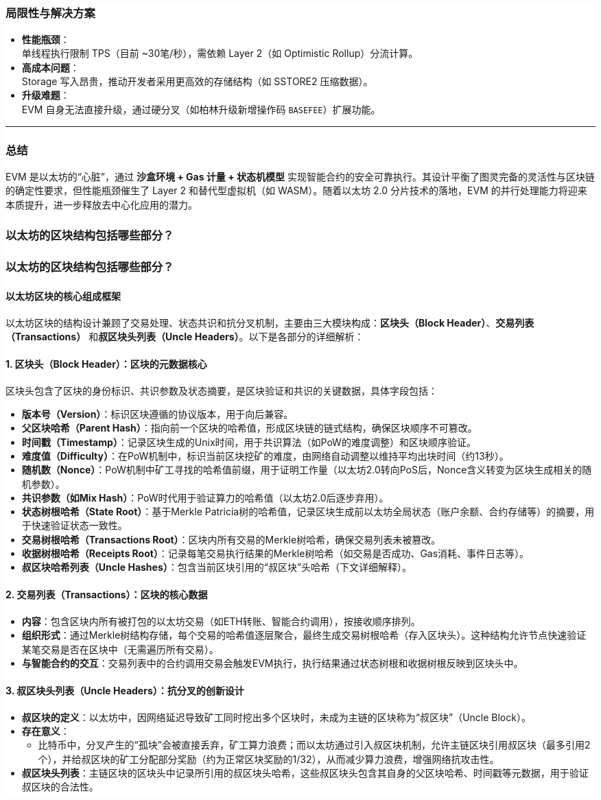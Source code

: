 
### **局限性与解决方案**
- **性能瓶颈**：  
  单线程执行限制 TPS（目前 ~30笔/秒），需依赖 Layer 2（如 Optimistic Rollup）分流计算。  
- **高成本问题**：  
  Storage 写入昂贵，推动开发者采用更高效的存储结构（如 SSTORE2 压缩数据）。  
- **升级难题**：  
  EVM 自身无法直接升级，通过硬分叉（如柏林升级新增操作码 `BASEFEE`）扩展功能。

---

### **总结**  
EVM 是以太坊的“心脏”，通过 **沙盒环境 + Gas 计量 + 状态机模型** 实现智能合约的安全可靠执行。其设计平衡了图灵完备的灵活性与区块链的确定性要求，但性能瓶颈催生了 Layer 2 和替代型虚拟机（如 WASM）。随着以太坊 2.0 分片技术的落地，EVM 的并行处理能力将迎来本质提升，进一步释放去中心化应用的潜力。

### **以太坊的区块结构包括哪些部分？**

### 以太坊的区块结构包括哪些部分？  


#### **以太坊区块的核心组成框架**  
以太坊区块的结构设计兼顾了交易处理、状态共识和抗分叉机制，主要由三大模块构成：**区块头（Block Header）**、**交易列表（Transactions）** 和**叔区块头列表（Uncle Headers）**。以下是各部分的详细解析：  


#### **1. 区块头（Block Header）：区块的元数据核心**  
区块头包含了区块的身份标识、共识参数及状态摘要，是区块验证和共识的关键数据，具体字段包括：  

- **版本号（Version）**：标识区块遵循的协议版本，用于向后兼容。  
- **父区块哈希（Parent Hash）**：指向前一个区块的哈希值，形成区块链的链式结构，确保区块顺序不可篡改。  
- **时间戳（Timestamp）**：记录区块生成的Unix时间，用于共识算法（如PoW的难度调整）和区块顺序验证。  
- **难度值（Difficulty）**：在PoW机制中，标识当前区块挖矿的难度，由网络自动调整以维持平均出块时间（约13秒）。  
- **随机数（Nonce）**：PoW机制中矿工寻找的哈希值前缀，用于证明工作量（以太坊2.0转向PoS后，Nonce含义转变为区块生成相关的随机参数）。  
- **共识参数（如Mix Hash）**：PoW时代用于验证算力的哈希值（以太坊2.0后逐步弃用）。  
- **状态树根哈希（State Root）**：基于Merkle Patricia树的哈希值，记录区块生成前以太坊全局状态（账户余额、合约存储等）的摘要，用于快速验证状态一致性。  
- **交易树根哈希（Transactions Root）**：区块内所有交易的Merkle树哈希，确保交易列表未被篡改。  
- **收据树根哈希（Receipts Root）**：记录每笔交易执行结果的Merkle树哈希（如交易是否成功、Gas消耗、事件日志等）。  
- **叔区块哈希列表（Uncle Hashes）**：包含当前区块引用的“叔区块”头哈希（下文详细解释）。  


#### **2. 交易列表（Transactions）：区块的核心数据**  
- **内容**：包含区块内所有被打包的以太坊交易（如ETH转账、智能合约调用），按接收顺序排列。  
- **组织形式**：通过Merkle树结构存储，每个交易的哈希值逐层聚合，最终生成交易树根哈希（存入区块头）。这种结构允许节点快速验证某笔交易是否在区块中（无需遍历所有交易）。  
- **与智能合约的交互**：交易列表中的合约调用交易会触发EVM执行，执行结果通过状态树根和收据树根反映到区块头中。  


#### **3. 叔区块头列表（Uncle Headers）：抗分叉的创新设计**  
- **叔区块的定义**：以太坊中，因网络延迟导致矿工同时挖出多个区块时，未成为主链的区块称为“叔区块”（Uncle Block）。  
- **存在意义**：  
  - 比特币中，分叉产生的“孤块”会被直接丢弃，矿工算力浪费；而以太坊通过引入叔区块机制，允许主链区块引用叔区块（最多引用2个），并给叔区块的矿工分配部分奖励（约为正常区块奖励的1/32），从而减少算力浪费，增强网络抗攻击性。  
- **叔区块头列表**：主链区块的区块头中记录所引用的叔区块头哈希，这些叔区块头包含其自身的父区块哈希、时间戳等元数据，用于验证叔区块的合法性。  
